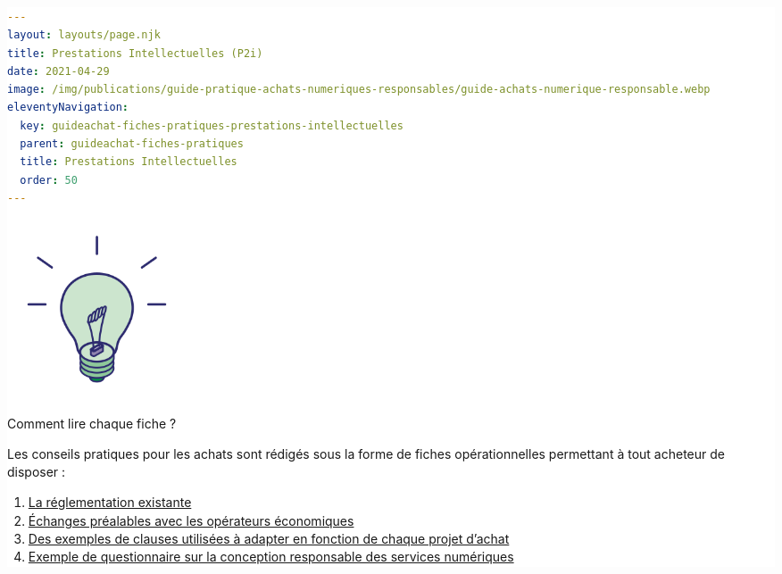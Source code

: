 ```yaml
---
layout: layouts/page.njk
title: Prestations Intellectuelles (P2i)
date: 2021-04-29
image: /img/publications/guide-pratique-achats-numeriques-responsables/guide-achats-numerique-responsable.webp
eleventyNavigation:
  key: guideachat-fiches-pratiques-prestations-intellectuelles
  parent: guideachat-fiches-pratiques
  title: Prestations Intellectuelles
  order: 50
---
```


<p><img src="/img/publications/guide-pratique-achats-numeriques-responsables/picto-prestations-intellectuelles.svg" alt="" style="max-width: 200px" /></p>

<nav class="fr-summary" role="navigation" aria-labelledby="fr-summary-title">
    <div class="fr-summary__title" id="fr-summary-title">Comment lire chaque fiche ?</div>
    <p>Les conseils pratiques pour les achats sont rédigés sous la forme de fiches opérationnelles permettant à tout acheteur de disposer :</p>
    <ol class="fr-summary__list">
        <li>
            <a class="fr-summary__link" href="#reglementation">La réglementation existante</a>
        </li>
        <li>
            <a class="fr-summary__link" href="#echanges">Échanges préalables avec les opérateurs économiques</a>
        </li>
        <li>
            <a class="fr-summary__link" href="#exemples">Des exemples de clauses utilisées à adapter en fonction de chaque projet d’achat</a>
        </li>
        <li>
            <a class="fr-summary__link" href="#exemple-annexe-questionnaire">Exemple de questionnaire sur la conception responsable des services numériques</a>
        </li>
    </ol>
</nav>
